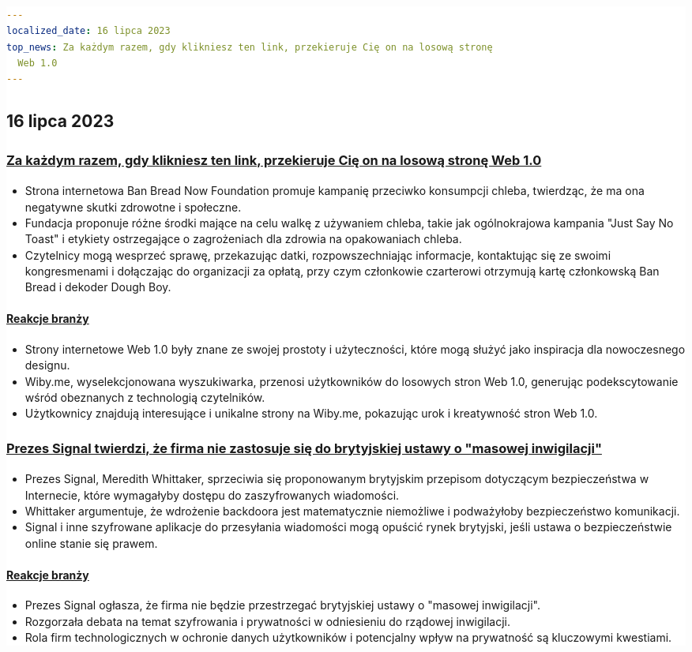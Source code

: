 ```yaml
---
localized_date: 16 lipca 2023
top_news: Za każdym razem, gdy klikniesz ten link, przekieruje Cię on na losową stronę
  Web 1.0
---
```


## 16 lipca 2023

### [Za każdym razem, gdy klikniesz ten link, przekieruje Cię on na losową stronę Web 1.0](https://wiby.me/surprise/)

- Strona internetowa Ban Bread Now Foundation promuje kampanię przeciwko konsumpcji chleba, twierdząc, że ma ona negatywne skutki zdrowotne i społeczne.
- Fundacja proponuje różne środki mające na celu walkę z używaniem chleba, takie jak ogólnokrajowa kampania "Just Say No Toast" i etykiety ostrzegające o zagrożeniach dla zdrowia na opakowaniach chleba.
- Czytelnicy mogą wesprzeć sprawę, przekazując datki, rozpowszechniając informacje, kontaktując się ze swoimi kongresmenami i dołączając do organizacji za opłatą, przy czym członkowie czarterowi otrzymują kartę członkowską Ban Bread i dekoder Dough Boy.

#### [Reakcje branży](http://news.ycombinator.com/item?id=36739920)

- Strony internetowe Web 1.0 były znane ze swojej prostoty i użyteczności, które mogą służyć jako inspiracja dla nowoczesnego designu.
- Wiby.me, wyselekcjonowana wyszukiwarka, przenosi użytkowników do losowych stron Web 1.0, generując podekscytowanie wśród obeznanych z technologią czytelników.
- Użytkownicy znajdują interesujące i unikalne strony na Wiby.me, pokazując urok i kreatywność stron Web 1.0.

### [Prezes Signal twierdzi, że firma nie zastosuje się do brytyjskiej ustawy o "masowej inwigilacji"](https://fortune.com/2023/07/13/signal-president-mass-surveillance-uk-law/)

- Prezes Signal, Meredith Whittaker, sprzeciwia się proponowanym brytyjskim przepisom dotyczącym bezpieczeństwa w Internecie, które wymagałyby dostępu do zaszyfrowanych wiadomości.
- Whittaker argumentuje, że wdrożenie backdoora jest matematycznie niemożliwe i podważyłoby bezpieczeństwo komunikacji.
- Signal i inne szyfrowane aplikacje do przesyłania wiadomości mogą opuścić rynek brytyjski, jeśli ustawa o bezpieczeństwie online stanie się prawem.

#### [Reakcje branży](http://news.ycombinator.com/item?id=36737733)

- Prezes Signal ogłasza, że firma nie będzie przestrzegać brytyjskiej ustawy o "masowej inwigilacji".
- Rozgorzała debata na temat szyfrowania i prywatności w odniesieniu do rządowej inwigilacji.
- Rola firm technologicznych w ochronie danych użytkowników i potencjalny wpływ na prywatność są kluczowymi kwestiami.
